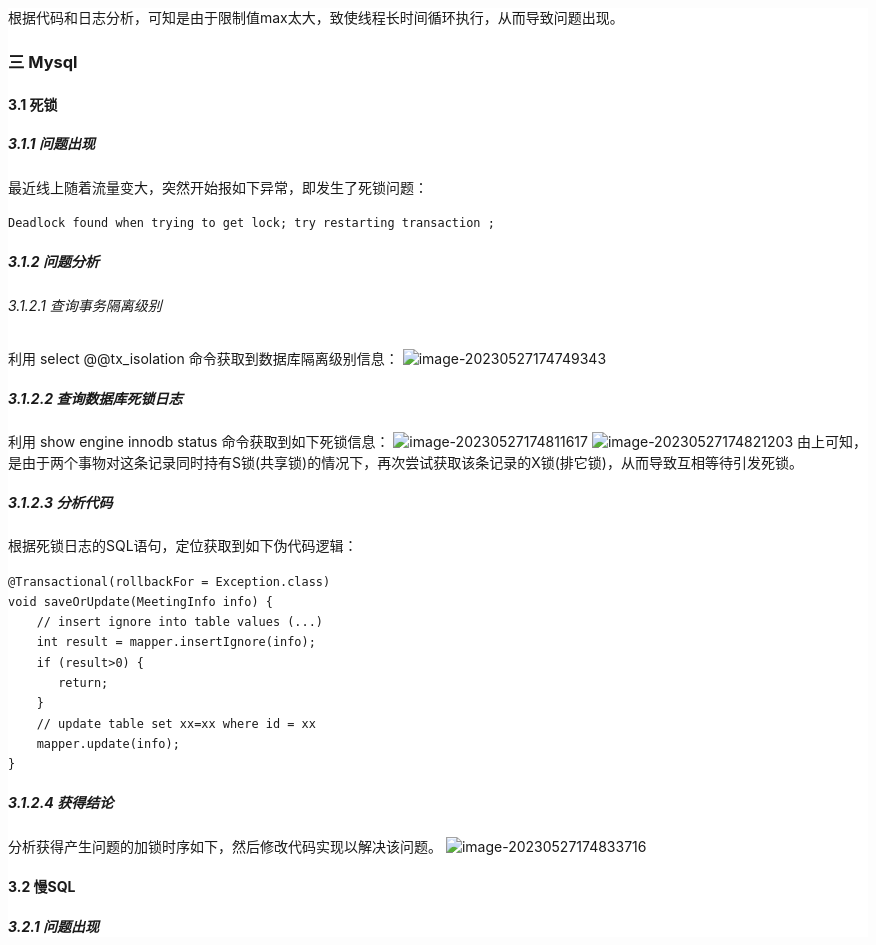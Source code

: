 根据代码和日志分析，可知是由于限制值max太大，致使线程长时间循环执行，从而导致问题出现。

### 三 Mysql

#### 3.1 死锁

##### 3.1.1 问题出现

最近线上随着流量变大，突然开始报如下异常，即发生了死锁问题：

```
Deadlock found when trying to get lock; try restarting transaction ;
```

##### 3.1.2 问题分析

###### 3.1.2.1 查询事务隔离级别

利用 select @@tx_isolation 命令获取到数据库隔离级别信息：
![image-20230527174749343](https://jy-imgs.oss-cn-beijing.aliyuncs.com/img/20230527174750.png)

##### 3.1.2.2 查询数据库死锁日志

利用 show engine innodb status 命令获取到如下死锁信息：
![image-20230527174811617](https://jy-imgs.oss-cn-beijing.aliyuncs.com/img/20230527174812.png)
![image-20230527174821203](https://jy-imgs.oss-cn-beijing.aliyuncs.com/img/20230527174822.png)
由上可知，是由于两个事物对这条记录同时持有S锁(共享锁)的情况下，再次尝试获取该条记录的X锁(排它锁)，从而导致互相等待引发死锁。

##### 3.1.2.3 分析代码

根据死锁日志的SQL语句，定位获取到如下伪代码逻辑：

```
@Transactional(rollbackFor = Exception.class)
void saveOrUpdate(MeetingInfo info) {
    // insert ignore into table values (...)
    int result = mapper.insertIgnore(info);
    if (result>0) {
       return;
    }
    // update table set xx=xx where id = xx
    mapper.update(info);
}
```

##### 3.1.2.4 获得结论

分析获得产生问题的加锁时序如下，然后修改代码实现以解决该问题。
![image-20230527174833716](https://jy-imgs.oss-cn-beijing.aliyuncs.com/img/20230527174834.png)

#### 3.2 慢SQL

##### 3.2.1 问题出现
